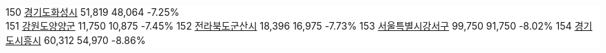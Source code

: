   <tr class="item">
    <td>150</td>
    <td><a href="/apt/경기도화성시">경기도화성시</a></td>
    <td>51,819</td>
    <td>48,064</td>
    <td>-7.25%</td>
  </tr>

  <tr>
    <td colspan="5">
      <script async src="https://pagead2.googlesyndication.com/pagead/js/adsbygoogle.js?client=ca-pub-3485438051770037"
          crossorigin="anonymous"></script>
      <ins class="adsbygoogle"
          style="display:block; text-align:center;"
          data-ad-layout="in-article"
          data-ad-format="fluid"
          data-ad-client="ca-pub-3485438051770037"
          data-ad-slot="2046582130"></ins>
      <script>
          (adsbygoogle = window.adsbygoogle || []).push({});
      </script>
    </td>
  </tr>            
            
  <tr class="item">
    <td>151</td>
    <td><a href="/apt/강원도양양군">강원도양양군</a></td>
    <td>11,750</td>
    <td>10,875</td>
    <td>-7.45%</td>
  </tr>

  <tr class="item">
    <td>152</td>
    <td><a href="/apt/전라북도군산시">전라북도군산시</a></td>
    <td>18,396</td>
    <td>16,975</td>
    <td>-7.73%</td>
  </tr>

  <tr class="item">
    <td>153</td>
    <td><a href="/apt/서울특별시강서구">서울특별시강서구</a></td>
    <td>99,750</td>
    <td>91,750</td>
    <td>-8.02%</td>
  </tr>

  <tr class="item">
    <td>154</td>
    <td><a href="/apt/경기도시흥시">경기도시흥시</a></td>
    <td>60,312</td>
    <td>54,970</td>
    <td>-8.86%</td>
  </tr>
